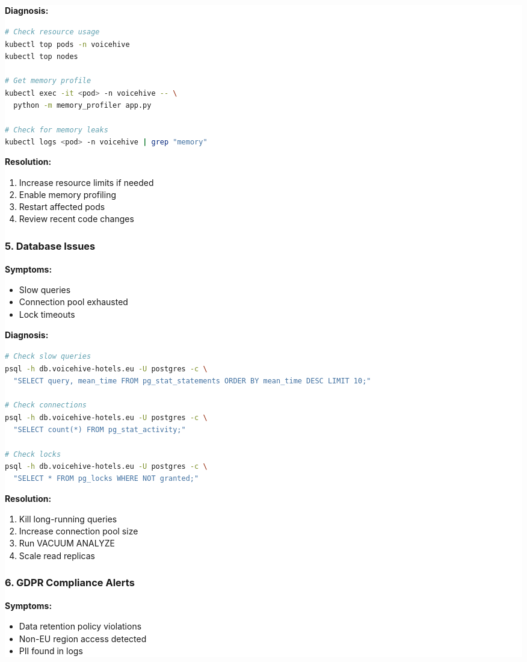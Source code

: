 **Diagnosis:**
```bash
# Check resource usage
kubectl top pods -n voicehive
kubectl top nodes

# Get memory profile
kubectl exec -it <pod> -n voicehive -- \
  python -m memory_profiler app.py

# Check for memory leaks
kubectl logs <pod> -n voicehive | grep "memory"
```

**Resolution:**
1. Increase resource limits if needed
2. Enable memory profiling
3. Restart affected pods
4. Review recent code changes

### 5. Database Issues

**Symptoms:**
- Slow queries
- Connection pool exhausted
- Lock timeouts

**Diagnosis:**
```bash
# Check slow queries
psql -h db.voicehive-hotels.eu -U postgres -c \
  "SELECT query, mean_time FROM pg_stat_statements ORDER BY mean_time DESC LIMIT 10;"

# Check connections
psql -h db.voicehive-hotels.eu -U postgres -c \
  "SELECT count(*) FROM pg_stat_activity;"

# Check locks
psql -h db.voicehive-hotels.eu -U postgres -c \
  "SELECT * FROM pg_locks WHERE NOT granted;"
```

**Resolution:**
1. Kill long-running queries
2. Increase connection pool size
3. Run VACUUM ANALYZE
4. Scale read replicas

### 6. GDPR Compliance Alerts

**Symptoms:**
- Data retention policy violations
- Non-EU region access detected
- PII found in logs
